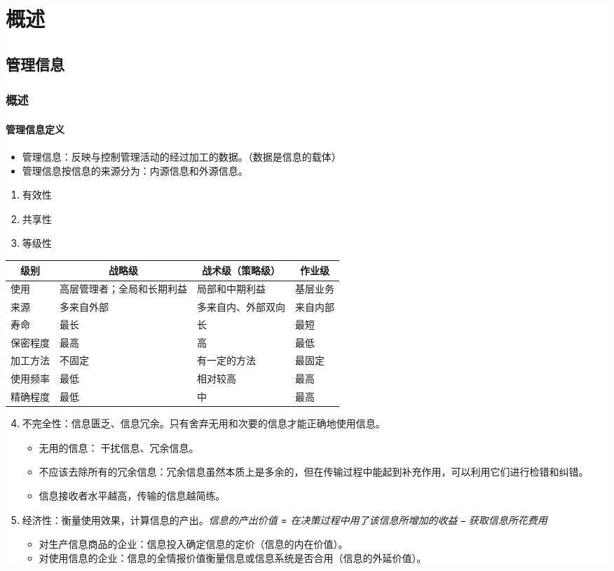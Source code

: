 # 概述

## 管理信息

### 概述

#### 管理信息定义

- 管理信息：反映与控制管理活动的经过加工的数据。（数据是信息的载体）
- 管理信息按信息的来源分为：内源信息和外源信息。

1. 有效性

2. 共享性

3. 等级性

| 级别     | 战略级                     | 战术级（策略级）   | 作业级   |
| -------- | -------------------------- | ------------------ | -------- |
| 使用     | 高层管理者；全局和长期利益 | 局部和中期利益     | 基层业务 |
| 来源     | 多来自外部                 | 多来自内、外部双向 | 来自内部 |
| 寿命     | 最长                       | 长                 | 最短     |
| 保密程度 | 最高                       | 高                 | 最低     |
| 加工方法 | 不固定                     | 有一定的方法       | 最固定   |
| 使用频率 | 最低                       | 相对较高           | 最高     |
| 精确程度 | 最低                       | 中                 | 最高     |

4. 不完全性：信息匮乏、信息冗余。只有舍弃无用和次要的信息才能正确地使用信息。

   - 无用的信息： 干扰信息、冗余信息。

   - 不应该去除所有的冗余信息：冗余信息虽然本质上是多余的，但在传输过程中能起到补充作用，可以利用它们进行检错和纠错。
   - 信息接收者水平越高，传输的信息越简练。

5. 经济性：衡量使用效果，计算信息的产出。$信息的产出价值 = 在决策过程中用了该信息所增加的收益 -  获取信息所花费用$

   - 对生产信息商品的企业：信息投入确定信息的定价（信息的内在价值）。
   - 对使用信息的企业：信息的全情报价值衡量信息或信息系统是否合用（信息的外延价值）。
